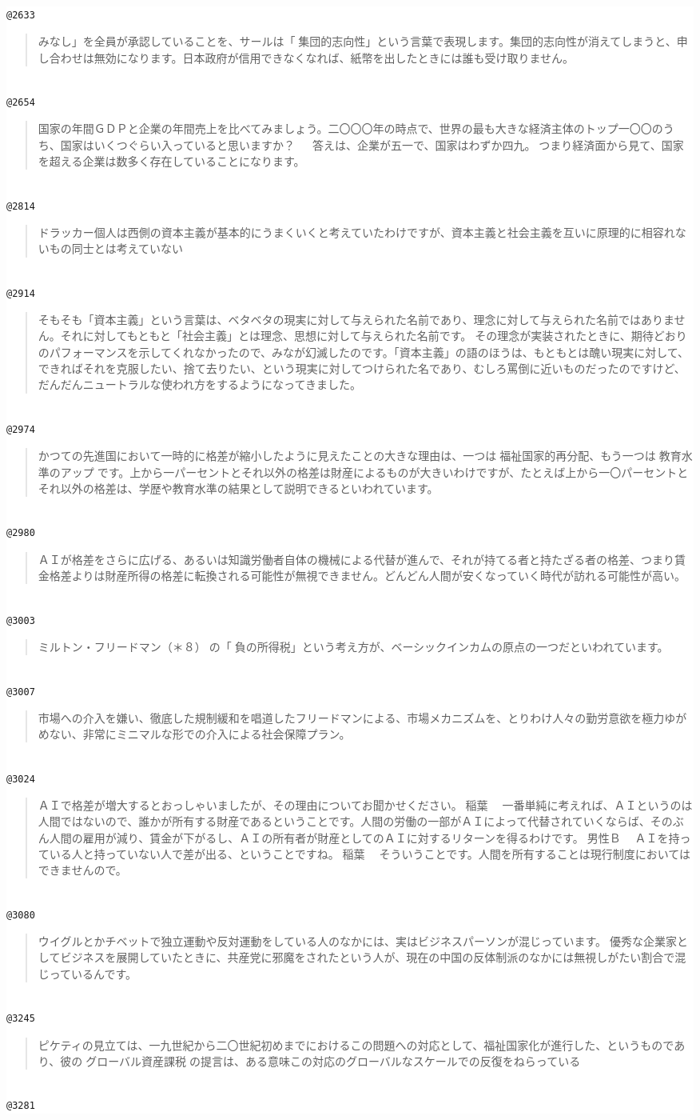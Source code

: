 ```
@2633  
```
> みなし」を全員が承認していることを、サールは「 集団的志向性」という言葉で表現します。集団的志向性が消えてしまうと、申し合わせは無効になります。日本政府が信用できなくなれば、紙幣を出したときには誰も受け取りません。  
```
  
@2654  
```
> 国家の年間ＧＤＰと企業の年間売上を比べてみましょう。二〇〇〇年の時点で、世界の最も大きな経済主体のトップ一〇〇のうち、国家はいくつぐらい入っていると思いますか？ 　 答えは、企業が五一で、国家はわずか四九。 つまり経済面から見て、国家を超える企業は数多く存在していることになります。  
```
  
@2814  
```
> ドラッカー個人は西側の資本主義が基本的にうまくいくと考えていたわけですが、資本主義と社会主義を互いに原理的に相容れないもの同士とは考えていない  
```
  
@2914  
```
> そもそも「資本主義」という言葉は、ベタベタの現実に対して与えられた名前であり、理念に対して与えられた名前ではありません。それに対してもともと「社会主義」とは理念、思想に対して与えられた名前です。 その理念が実装されたときに、期待どおりのパフォーマンスを示してくれなかったので、みなが幻滅したのです。「資本主義」の語のほうは、もともとは醜い現実に対して、できればそれを克服したい、捨て去りたい、という現実に対してつけられた名であり、むしろ罵倒に近いものだったのですけど、だんだんニュートラルな使われ方をするようになってきました。  
```
  
@2974  
```
> かつての先進国において一時的に格差が縮小したように見えたことの大きな理由は、一つは 福祉国家的再分配、もう一つは 教育水準のアップ です。上から一パーセントとそれ以外の格差は財産によるものが大きいわけですが、たとえば上から一〇パーセントとそれ以外の格差は、学歴や教育水準の結果として説明できるといわれています。  
```
  
@2980  
```
> ＡＩが格差をさらに広げる、あるいは知識労働者自体の機械による代替が進んで、それが持てる者と持たざる者の格差、つまり賃金格差よりは財産所得の格差に転換される可能性が無視できません。どんどん人間が安くなっていく時代が訪れる可能性が高い。  
```
  
@3003  
```
> ミルトン・フリードマン（＊８） の「 負の所得税」という考え方が、ベーシックインカムの原点の一つだといわれています。  
```
  
@3007  
```
> 市場への介入を嫌い、徹底した規制緩和を唱道したフリードマンによる、市場メカニズムを、とりわけ人々の勤労意欲を極力ゆがめない、非常にミニマルな形での介入による社会保障プラン。  
```
  
@3024  
```
> ＡＩで格差が増大するとおっしゃいましたが、その理由についてお聞かせください。 稲葉 　一番単純に考えれば、ＡＩというのは人間ではないので、誰かが所有する財産であるということです。人間の労働の一部がＡＩによって代替されていくならば、そのぶん人間の雇用が減り、賃金が下がるし、ＡＩの所有者が財産としてのＡＩに対するリターンを得るわけです。 男性Ｂ 　ＡＩを持っている人と持っていない人で差が出る、ということですね。 稲葉 　そういうことです。人間を所有することは現行制度においてはできませんので。  
```
  
@3080  
```
> ウイグルとかチベットで独立運動や反対運動をしている人のなかには、実はビジネスパーソンが混じっています。 優秀な企業家としてビジネスを展開していたときに、共産党に邪魔をされたという人が、現在の中国の反体制派のなかには無視しがたい割合で混じっているんです。  
```
  
@3245  
```
> ピケティの見立ては、一九世紀から二〇世紀初めまでにおけるこの問題への対応として、福祉国家化が進行した、というものであり、彼の グローバル資産課税 の提言は、ある意味この対応のグローバルなスケールでの反復をねらっている  
```
  
@3281  
```